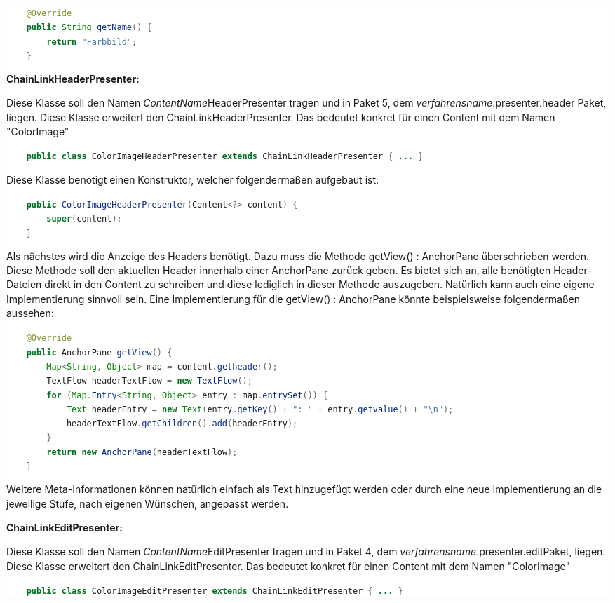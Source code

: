 ```java
    @Override
    public String getName() {
	    return "Farbbild";
	}
```


 **ChainLinkHeaderPresenter:**

Diese Klasse soll den Namen *ContentName*HeaderPresenter tragen und in Paket 5, dem *verfahrensname*.presenter.header Paket, liegen. Diese Klasse erweitert den ChainLinkHeaderPresenter. Das bedeutet konkret für einen Content mit dem Namen "ColorImage"

```java
    public class ColorImageHeaderPresenter extends ChainLinkHeaderPresenter { ... }
```

Diese Klasse benötigt einen Konstruktor, welcher folgendermaßen aufgebaut ist:

```java
    public ColorImageHeaderPresenter(Content<?> content) {
	    super(content);
	}
```

Als nächstes wird die Anzeige des Headers benötigt. Dazu muss die Methode getView() : AnchorPane überschrieben werden.  Diese Methode soll den aktuellen Header innerhalb einer AnchorPane zurück geben.
Es bietet sich an, alle benötigten Header-Dateien direkt in den Content zu schreiben und diese lediglich in dieser Methode auszugeben. Natürlich kann auch eine eigene Implementierung sinnvoll sein.
Eine Implementierung für die getView() : AnchorPane könnte beispielsweise folgendermaßen aussehen:

```java
    @Override
    public AnchorPane getView() {
	    Map<String, Object> map = content.getheader();
	    TextFlow headerTextFlow = new TextFlow();
		for (Map.Entry<String, Object> entry : map.entrySet()) {
			Text headerEntry = new Text(entry.getKey() + ": " + entry.getvalue() + "\n");
			headerTextFlow.getChildren().add(headerEntry);
		}
		return new AnchorPane(headerTextFlow);
	}
```

Weitere Meta-Informationen können natürlich einfach als Text hinzugefügt werden oder durch eine neue Implementierung an die jeweilige Stufe, nach eigenen Wünschen, angepasst werden.

**ChainLinkEditPresenter:**

Diese Klasse soll den Namen *ContentName*EditPresenter tragen und in Paket 4, dem *verfahrensname*.presenter.editPaket, liegen. Diese Klasse erweitert den ChainLinkEditPresenter. Das bedeutet konkret für einen Content mit dem Namen "ColorImage"

```java
    public class ColorImageEditPresenter extends ChainLinkEditPresenter { ... }
```
